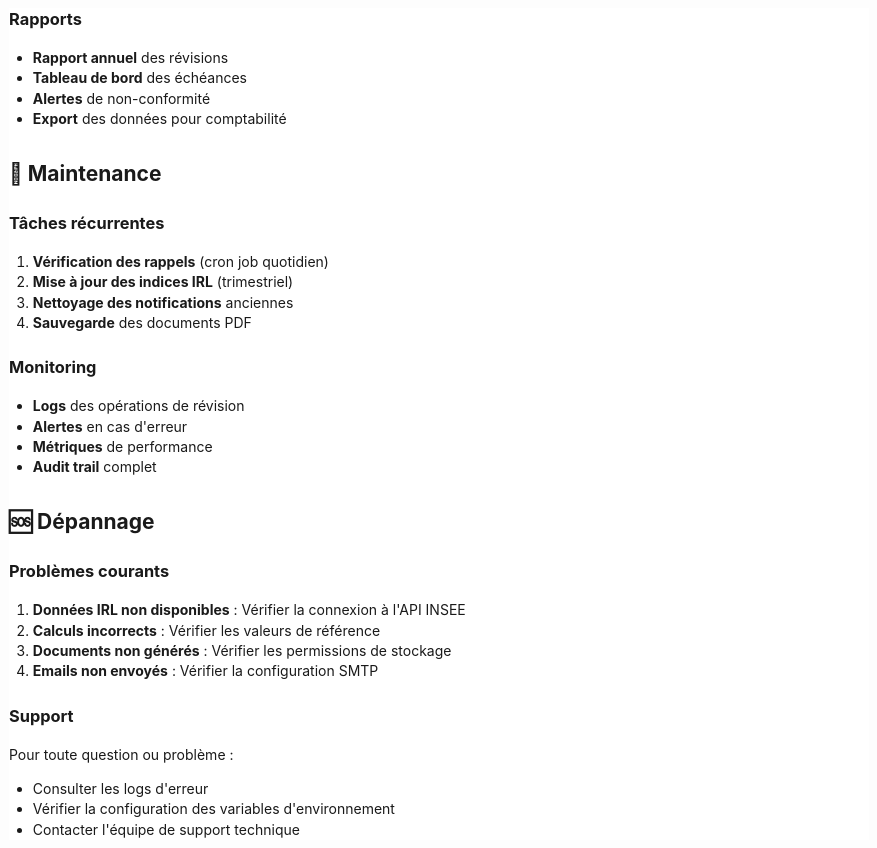 ### Rapports

- **Rapport annuel** des révisions
- **Tableau de bord** des échéances
- **Alertes** de non-conformité
- **Export** des données pour comptabilité

## 🔄 Maintenance

### Tâches récurrentes

1. **Vérification des rappels** (cron job quotidien)
2. **Mise à jour des indices IRL** (trimestriel)
3. **Nettoyage des notifications** anciennes
4. **Sauvegarde** des documents PDF

### Monitoring

- **Logs** des opérations de révision
- **Alertes** en cas d'erreur
- **Métriques** de performance
- **Audit trail** complet

## 🆘 Dépannage

### Problèmes courants

1. **Données IRL non disponibles** : Vérifier la connexion à l'API INSEE
2. **Calculs incorrects** : Vérifier les valeurs de référence
3. **Documents non générés** : Vérifier les permissions de stockage
4. **Emails non envoyés** : Vérifier la configuration SMTP

### Support

Pour toute question ou problème :
- Consulter les logs d'erreur
- Vérifier la configuration des variables d'environnement
- Contacter l'équipe de support technique
